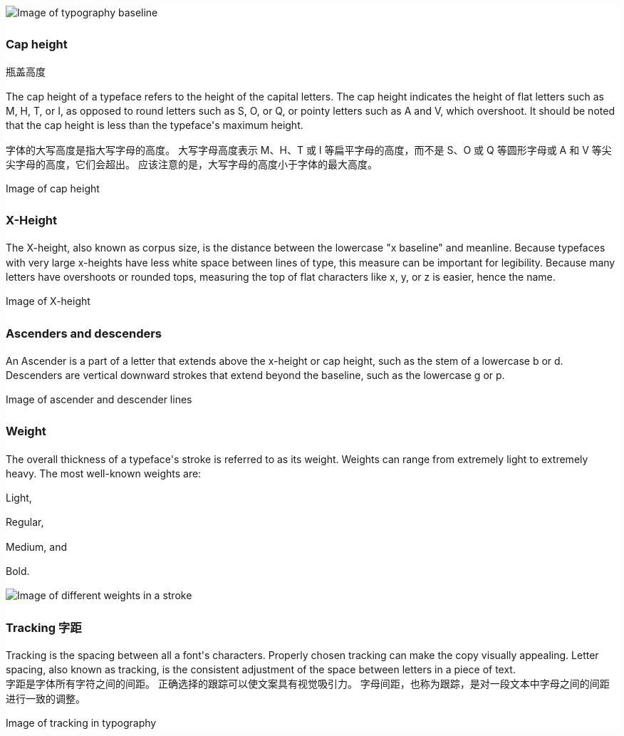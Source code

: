 ![Image of typography baseline](https://d3c33hcgiwev3.cloudfront.net/imageAssetProxy.v1/UXmtffUGQOe5rX31BlDnOw_34b69e98800e4096a76092d46f25e6a1_Baseline.png?expiry=1697673600000&hmac=xDfwCZ9Mri-5FF8sJdk83j2dW3IKYgI_l7iOnlg6RfM)

### Cap height
瓶盖高度

The cap height of a typeface refers to the height of the capital letters. The cap height indicates the height of flat letters such as M, H, T, or I, as opposed to round letters such as S, O, or Q, or pointy letters such as A and V, which overshoot. It should be noted that the cap height is less than the typeface's maximum height.

字体的大写高度是指大写字母的高度。 大写字母高度表示 M、H、T 或 I 等扁平字母的高度，而不是 S、O 或 Q 等圆形字母或 A 和 V 等尖尖字母的高度，它们会超出。 应该注意的是，大写字母的高度小于字体的最大高度。

Image of cap height

### X-Height

The X-height, also known as corpus size, is the distance between the lowercase "x baseline" and meanline. Because typefaces with very large x-heights have less white space between lines of type, this measure can be important for legibility. Because many letters have overshoots or rounded tops, measuring the top of flat characters like x, y, or z is easier, hence the name.

Image of X-height

### Ascenders and descenders

An Ascender is a part of a letter that extends above the x-height or cap height, such as the stem of a lowercase b or d. Descenders are vertical downward strokes that extend beyond the baseline, such as the lowercase g or p.

Image of ascender and descender lines

### Weight

The overall thickness of a typeface's stroke is referred to as its weight. Weights can range from extremely light to extremely heavy. The most well-known weights are:

Light, 

Regular,

Medium, and 

Bold. 

![Image of different weights in a stroke](https://d3c33hcgiwev3.cloudfront.net/imageAssetProxy.v1/RkslDptaR32LJQ6bWud9SA_fbe04fc72cea462ea893ec3c9bee36a1_weight.png?expiry=1697673600000&hmac=X72V6CQQL38HO5nv0q7hwptXD6cTTjBi6WIVLCpraDc)

### Tracking 字距

Tracking is the spacing between all a font's characters. Properly chosen tracking can make the copy visually appealing. Letter spacing, also known as tracking, is the consistent adjustment of the space between letters in a piece of text.  
字距是字体所有字符之间的间距。 正确选择的跟踪可以使文案具有视觉吸引力。 字母间距，也称为跟踪，是对一段文本中字母之间的间距进行一致的调整。

Image of tracking in typography
